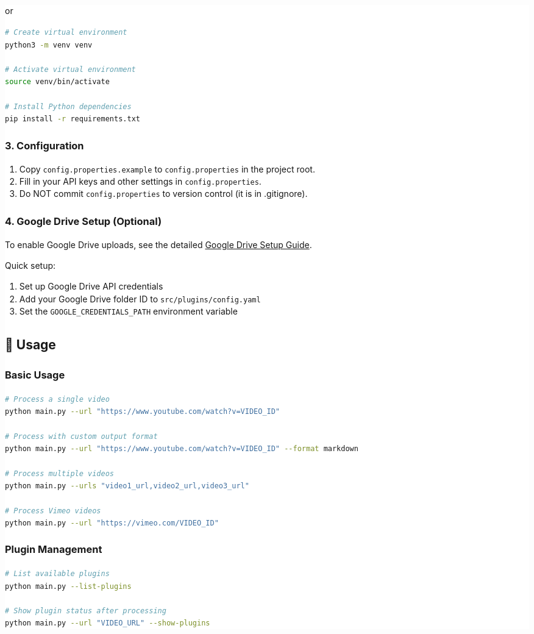or

```bash
# Create virtual environment
python3 -m venv venv

# Activate virtual environment
source venv/bin/activate

# Install Python dependencies
pip install -r requirements.txt
```

### 3. Configuration

1. Copy `config.properties.example` to `config.properties` in the project root.
2. Fill in your API keys and other settings in `config.properties`.
3. Do NOT commit `config.properties` to version control (it is in .gitignore).

### 4. Google Drive Setup (Optional)

To enable Google Drive uploads, see the detailed [Google Drive Setup Guide](GOOGLE_DRIVE_SETUP.md).

Quick setup:
1. Set up Google Drive API credentials
2. Add your Google Drive folder ID to `src/plugins/config.yaml`
3. Set the `GOOGLE_CREDENTIALS_PATH` environment variable

## 🎯 Usage

### **Basic Usage**
```bash
# Process a single video
python main.py --url "https://www.youtube.com/watch?v=VIDEO_ID"

# Process with custom output format
python main.py --url "https://www.youtube.com/watch?v=VIDEO_ID" --format markdown

# Process multiple videos
python main.py --urls "video1_url,video2_url,video3_url"

# Process Vimeo videos
python main.py --url "https://vimeo.com/VIDEO_ID"
```

### **Plugin Management**
```bash
# List available plugins
python main.py --list-plugins

# Show plugin status after processing
python main.py --url "VIDEO_URL" --show-plugins
```
